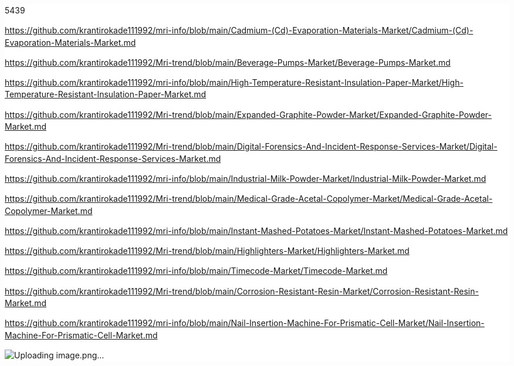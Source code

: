 5439</p><p><a href="https://github.com/krantirokade111992/mri-info/blob/main/Cadmium-(Cd)-Evaporation-Materials-Market/Cadmium-(Cd)-Evaporation-Materials-Market.md">https://github.com/krantirokade111992/mri-info/blob/main/Cadmium-(Cd)-Evaporation-Materials-Market/Cadmium-(Cd)-Evaporation-Materials-Market.md</a></p><p><a href="https://github.com/krantirokade111992/Mri-trend/blob/main/Beverage-Pumps-Market/Beverage-Pumps-Market.md">https://github.com/krantirokade111992/Mri-trend/blob/main/Beverage-Pumps-Market/Beverage-Pumps-Market.md</a></p><p><a href="https://github.com/krantirokade111992/mri-info/blob/main/High-Temperature-Resistant-Insulation-Paper-Market/High-Temperature-Resistant-Insulation-Paper-Market.md">https://github.com/krantirokade111992/mri-info/blob/main/High-Temperature-Resistant-Insulation-Paper-Market/High-Temperature-Resistant-Insulation-Paper-Market.md</a></p><p><a href="https://github.com/krantirokade111992/Mri-trend/blob/main/Expanded-Graphite-Powder-Market/Expanded-Graphite-Powder-Market.md">https://github.com/krantirokade111992/Mri-trend/blob/main/Expanded-Graphite-Powder-Market/Expanded-Graphite-Powder-Market.md</a></p><p><a href="https://github.com/krantirokade111992/Mri-trend/blob/main/Digital-Forensics-And-Incident-Response-Services-Market/Digital-Forensics-And-Incident-Response-Services-Market.md">https://github.com/krantirokade111992/Mri-trend/blob/main/Digital-Forensics-And-Incident-Response-Services-Market/Digital-Forensics-And-Incident-Response-Services-Market.md</a></p><p><a href="https://github.com/krantirokade111992/mri-info/blob/main/Industrial-Milk-Powder-Market/Industrial-Milk-Powder-Market.md">https://github.com/krantirokade111992/mri-info/blob/main/Industrial-Milk-Powder-Market/Industrial-Milk-Powder-Market.md</a></p><p><a href="https://github.com/krantirokade111992/Mri-trend/blob/main/Medical-Grade-Acetal-Copolymer-Market/Medical-Grade-Acetal-Copolymer-Market.md">https://github.com/krantirokade111992/Mri-trend/blob/main/Medical-Grade-Acetal-Copolymer-Market/Medical-Grade-Acetal-Copolymer-Market.md</a></p><p><a href="https://github.com/krantirokade111992/mri-info/blob/main/Instant-Mashed-Potatoes-Market/Instant-Mashed-Potatoes-Market.md">https://github.com/krantirokade111992/mri-info/blob/main/Instant-Mashed-Potatoes-Market/Instant-Mashed-Potatoes-Market.md</a></p><p><a href="https://github.com/krantirokade111992/Mri-trend/blob/main/Highlighters-Market/Highlighters-Market.md">https://github.com/krantirokade111992/Mri-trend/blob/main/Highlighters-Market/Highlighters-Market.md</a></p><p><a href="https://github.com/krantirokade111992/mri-info/blob/main/Timecode-Market/Timecode-Market.md">https://github.com/krantirokade111992/mri-info/blob/main/Timecode-Market/Timecode-Market.md</a></p><p><a href="https://github.com/krantirokade111992/Mri-trend/blob/main/Corrosion-Resistant-Resin-Market/Corrosion-Resistant-Resin-Market.md">https://github.com/krantirokade111992/Mri-trend/blob/main/Corrosion-Resistant-Resin-Market/Corrosion-Resistant-Resin-Market.md</a></p><p><a href="https://github.com/krantirokade111992/mri-info/blob/main/Nail-Insertion-Machine-For-Prismatic-Cell-Market/Nail-Insertion-Machine-For-Prismatic-Cell-Market.md">https://github.com/krantirokade111992/mri-info/blob/main/Nail-Insertion-Machine-For-Prismatic-Cell-Market/Nail-Insertion-Machine-For-Prismatic-Cell-Market.md</a></p>
![Uploading image.png…]()
